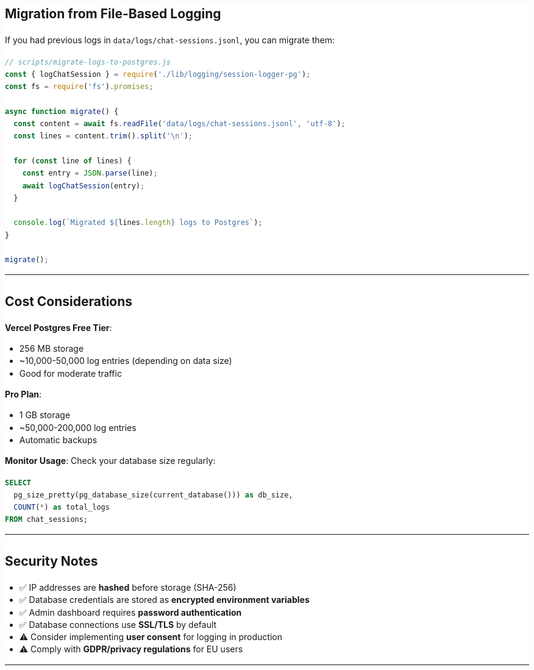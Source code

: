 
## Migration from File-Based Logging

If you had previous logs in `data/logs/chat-sessions.jsonl`, you can migrate them:

```javascript
// scripts/migrate-logs-to-postgres.js
const { logChatSession } = require('./lib/logging/session-logger-pg');
const fs = require('fs').promises;

async function migrate() {
  const content = await fs.readFile('data/logs/chat-sessions.jsonl', 'utf-8');
  const lines = content.trim().split('\n');
  
  for (const line of lines) {
    const entry = JSON.parse(line);
    await logChatSession(entry);
  }
  
  console.log(`Migrated ${lines.length} logs to Postgres`);
}

migrate();
```

---

## Cost Considerations

**Vercel Postgres Free Tier**:
- 256 MB storage
- ~10,000-50,000 log entries (depending on data size)
- Good for moderate traffic

**Pro Plan**:
- 1 GB storage
- ~50,000-200,000 log entries
- Automatic backups

**Monitor Usage**:
Check your database size regularly:
```sql
SELECT 
  pg_size_pretty(pg_database_size(current_database())) as db_size,
  COUNT(*) as total_logs
FROM chat_sessions;
```

---

## Security Notes

- ✅ IP addresses are **hashed** before storage (SHA-256)
- ✅ Database credentials are stored as **encrypted environment variables**
- ✅ Admin dashboard requires **password authentication**
- ✅ Database connections use **SSL/TLS** by default
- ⚠️ Consider implementing **user consent** for logging in production
- ⚠️ Comply with **GDPR/privacy regulations** for EU users

---